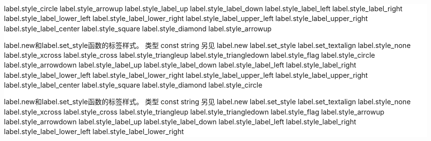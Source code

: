 label.style_circle
label.style_arrowup
label.style_label_up
label.style_label_down
label.style_label_left
label.style_label_right
label.style_label_lower_left
label.style_label_lower_right
label.style_label_upper_left
label.style_label_upper_right
label.style_label_center
label.style_square
label.style_diamond
label.style_arrowup

label.new和label.set_style函数的标签样式。
类型
const string
另见
label.new
label.set_style
label.set_textalign
label.style_none
label.style_xcross
label.style_cross
label.style_triangleup
label.style_triangledown
label.style_flag
label.style_circle
label.style_arrowdown
label.style_label_up
label.style_label_down
label.style_label_left
label.style_label_right
label.style_label_lower_left
label.style_label_lower_right
label.style_label_upper_left
label.style_label_upper_right
label.style_label_center
label.style_square
label.style_diamond
label.style_circle

label.new和label.set_style函数的标签样式。
类型
const string
另见
label.new
label.set_style
label.set_textalign
label.style_none
label.style_xcross
label.style_cross
label.style_triangleup
label.style_triangledown
label.style_flag
label.style_arrowup
label.style_arrowdown
label.style_label_up
label.style_label_down
label.style_label_left
label.style_label_right
label.style_label_lower_left
label.style_label_lower_right